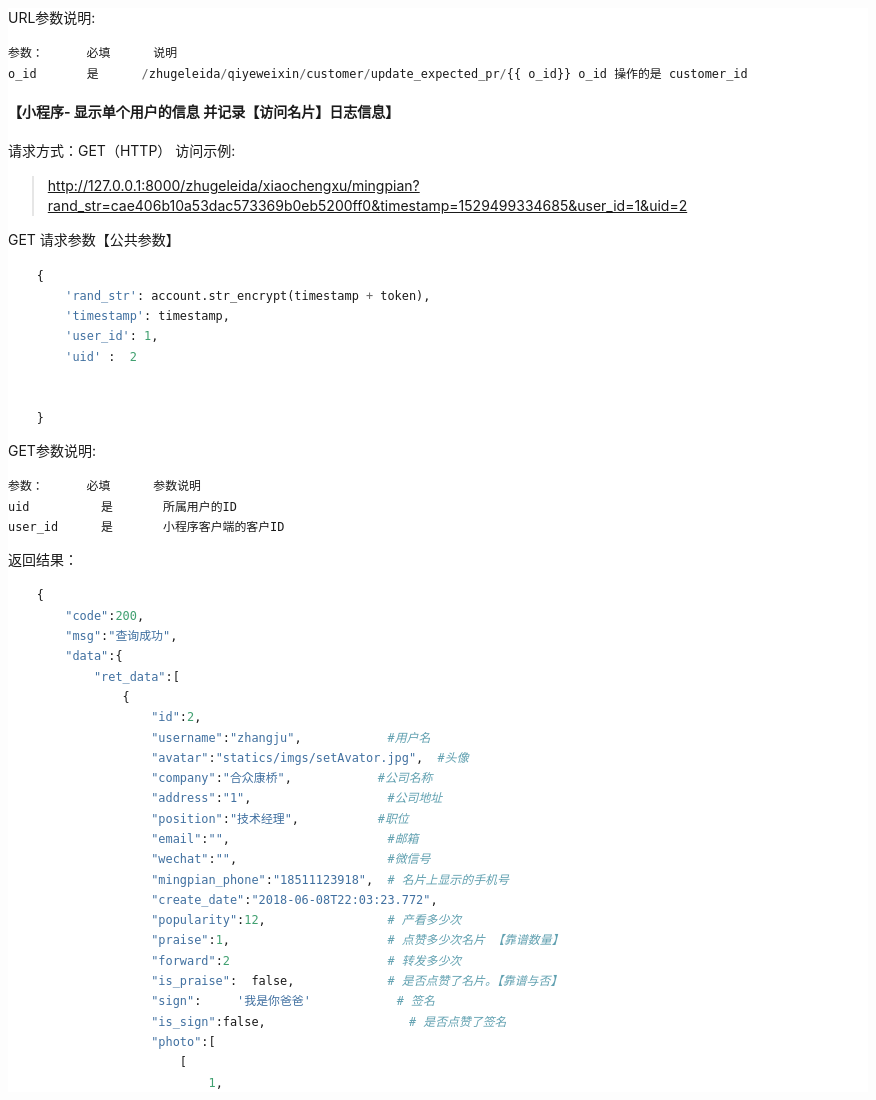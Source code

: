 
URL参数说明:

``` python
参数：      必填      说明
o_id       是      /zhugeleida/qiyeweixin/customer/update_expected_pr/{{ o_id}} o_id 操作的是 customer_id
```



####    【小程序- 显示单个用户的信息 并记录【访问名片】日志信息】


请求方式：GET（HTTP）
访问示例:

>http://127.0.0.1:8000/zhugeleida/xiaochengxu/mingpian?rand_str=cae406b10a53dac573369b0eb5200ff0&timestamp=1529499334685&user_id=1&uid=2


GET 请求参数【公共参数】

``` python
    {
        'rand_str': account.str_encrypt(timestamp + token),
        'timestamp': timestamp,
        'user_id': 1,
		'uid' :  2
		
       
    }
```

GET参数说明:

``` python
参数：      必填      参数说明
uid          是       所属用户的ID
user_id      是       小程序客户端的客户ID      

```

返回结果：

``` python
	{
		"code":200,
		"msg":"查询成功",
		"data":{
			"ret_data":[
				{
					"id":2,
					"username":"zhangju",            #用户名
					"avatar":"statics/imgs/setAvator.jpg",  #头像
					"company":"合众康桥",            #公司名称
					"address":"1",                   #公司地址 
					"position":"技术经理",           #职位
					"email":"",                      #邮箱
					"wechat":"",                     #微信号  
					"mingpian_phone":"18511123918",  # 名片上显示的手机号
					"create_date":"2018-06-08T22:03:23.772",
					"popularity":12,                 # 产看多少次
					"praise":1,                      # 点赞多少次名片 【靠谱数量】
					"forward":2                      # 转发多少次 
					"is_praise":  false,             # 是否点赞了名片。【靠谱与否】
					"sign":     '我是你爸爸'            # 签名
				    "is_sign":false,                    # 是否点赞了签名
					"photo":[
						[
							1,
```